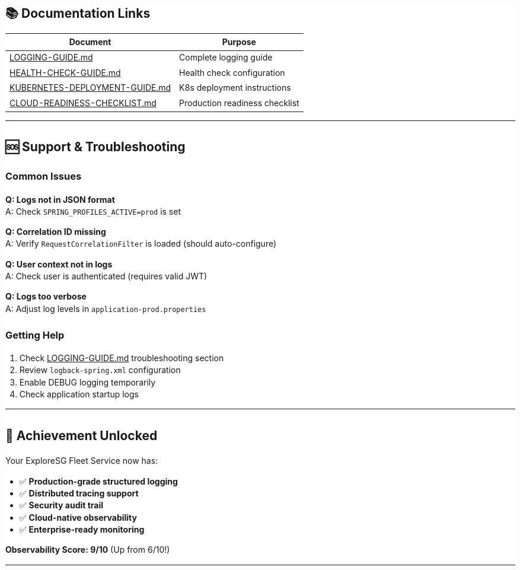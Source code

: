 
## 📚 Documentation Links

| Document                                                         | Purpose                        |
| ---------------------------------------------------------------- | ------------------------------ |
| [LOGGING-GUIDE.md](LOGGING-GUIDE.md)                             | Complete logging guide         |
| [HEALTH-CHECK-GUIDE.md](HEALTH-CHECK-GUIDE.md)                   | Health check configuration     |
| [KUBERNETES-DEPLOYMENT-GUIDE.md](KUBERNETES-DEPLOYMENT-GUIDE.md) | K8s deployment instructions    |
| [CLOUD-READINESS-CHECKLIST.md](CLOUD-READINESS-CHECKLIST.md)     | Production readiness checklist |

---

## 🆘 Support & Troubleshooting

### Common Issues

**Q: Logs not in JSON format**  
A: Check `SPRING_PROFILES_ACTIVE=prod` is set

**Q: Correlation ID missing**  
A: Verify `RequestCorrelationFilter` is loaded (should auto-configure)

**Q: User context not in logs**  
A: Check user is authenticated (requires valid JWT)

**Q: Logs too verbose**  
A: Adjust log levels in `application-prod.properties`

### Getting Help

1. Check [LOGGING-GUIDE.md](LOGGING-GUIDE.md) troubleshooting section
2. Review `logback-spring.xml` configuration
3. Enable DEBUG logging temporarily
4. Check application startup logs

---

## 🎊 Achievement Unlocked

Your ExploreSG Fleet Service now has:

- ✅ **Production-grade structured logging**
- ✅ **Distributed tracing support**
- ✅ **Security audit trail**
- ✅ **Cloud-native observability**
- ✅ **Enterprise-ready monitoring**

**Observability Score: 9/10** (Up from 6/10!)

---
